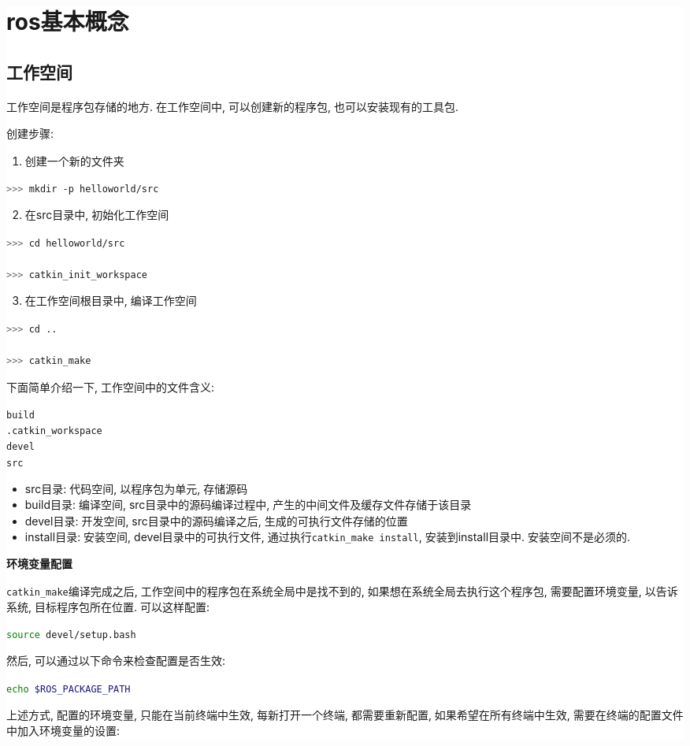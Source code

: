 # ros基本概念

## 工作空间

工作空间是程序包存储的地方. 在工作空间中, 可以创建新的程序包, 也可以安装现有的工具包.

创建步骤:

1. 创建一个新的文件夹

```bash
>>> mkdir -p helloworld/src
```

2. 在src目录中, 初始化工作空间

```bash
>>> cd helloworld/src

>>> catkin_init_workspace
```

3. 在工作空间根目录中, 编译工作空间

```bash
>>> cd ..

>>> catkin_make
```

下面简单介绍一下, 工作空间中的文件含义:

```
build
.catkin_workspace
devel
src
```

* src目录: 代码空间, 以程序包为单元, 存储源码
* build目录: 编译空间, src目录中的源码编译过程中, 产生的中间文件及缓存文件存储于该目录
* devel目录: 开发空间, src目录中的源码编译之后, 生成的可执行文件存储的位置
* install目录: 安装空间, devel目录中的可执行文件, 通过执行```catkin_make install```, 安装到install目录中. 安装空间不是必须的.

**环境变量配置**

```catkin_make```编译完成之后, 工作空间中的程序包在系统全局中是找不到的, 如果想在系统全局去执行这个程序包, 需要配置环境变量, 以告诉系统, 目标程序包所在位置. 可以这样配置:

```bash
source devel/setup.bash
```

然后, 可以通过以下命令来检查配置是否生效:

```bash
echo $ROS_PACKAGE_PATH
```

上述方式, 配置的环境变量, 只能在当前终端中生效, 每新打开一个终端, 都需要重新配置, 如果希望在所有终端中生效, 需要在终端的配置文件中加入环境变量的设置:
